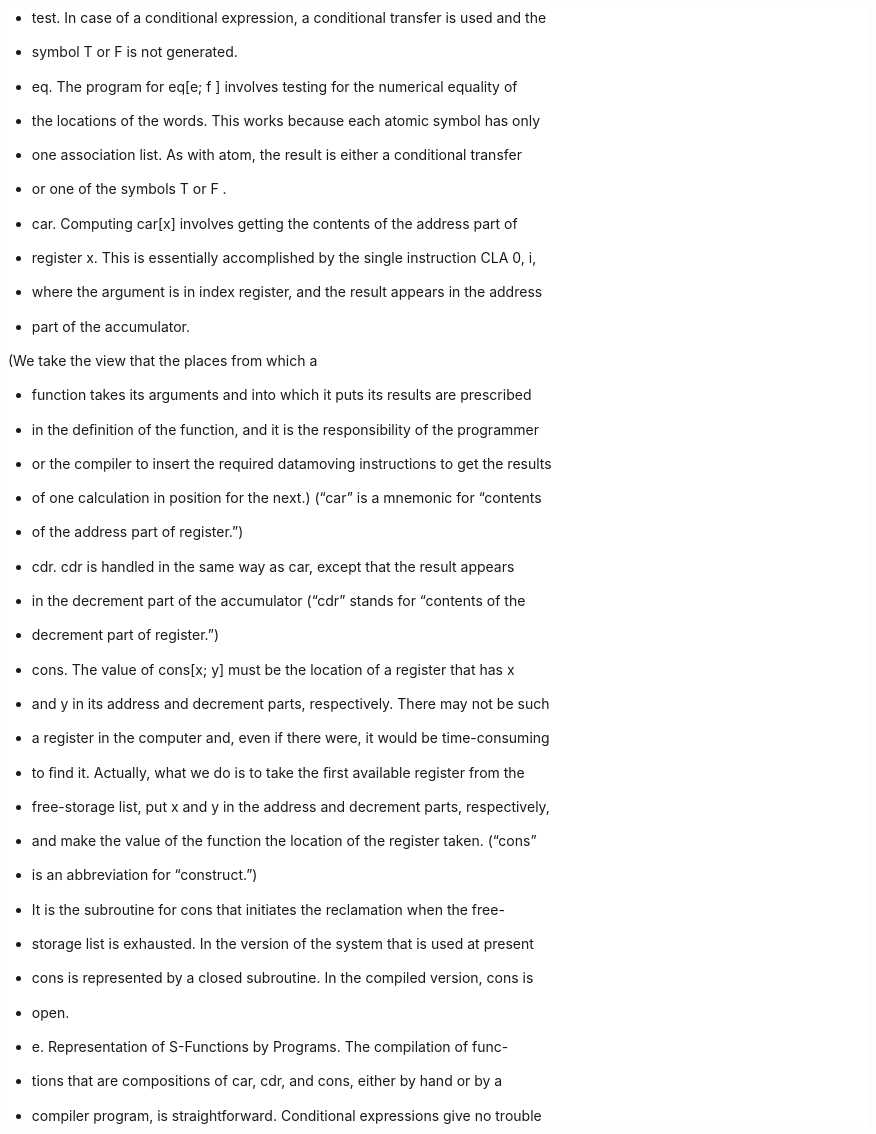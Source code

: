 - test. In case of a conditional expression, a conditional transfer is used and the

- symbol T or F is not generated.

- eq. The program for eq[e; f ] involves testing for the numerical equality of

- the locations of the words. This works because each atomic symbol has only

- one association list. As with atom, the result is either a conditional transfer

- or one of the symbols T or F .

- car. Computing car[x] involves getting the contents of the address part of

- register x. This is essentially accomplished by the single instruction CLA 0, i,

- where the argument is in index register, and the result appears in the address

- part of the accumulator.

(We take the view that the places from which a

- function takes its arguments and into which it puts its results are prescribed

- in the deﬁnition of the function, and it is the responsibility of the programmer

- or the compiler to insert the required datamoving instructions to get the results

- of one calculation in position for the next.) (“car” is a mnemonic for “contents

- of the address part of register.”)

- cdr. cdr is handled in the same way as car, except that the result appears

- in the decrement part of the accumulator (“cdr” stands for “contents of the

- decrement part of register.”)

- cons. The value of cons[x; y] must be the location of a register that has x

- and y in its address and decrement parts, respectively. There may not be such

- a register in the computer and, even if there were, it would be time-consuming

- to ﬁnd it. Actually, what we do is to take the ﬁrst available register from the

- free-storage list, put x and y in the address and decrement parts, respectively,

- and make the value of the function the location of the register taken. (“cons”

- is an abbreviation for “construct.”)

- It is the subroutine for cons that initiates the reclamation when the free-

- storage list is exhausted. In the version of the system that is used at present

- cons is represented by a closed subroutine. In the compiled version, cons is

- open.

- e. Representation of S-Functions by Programs. The compilation of func-

- tions that are compositions of car, cdr, and cons, either by hand or by a

- compiler program, is straightforward. Conditional expressions give no trouble
